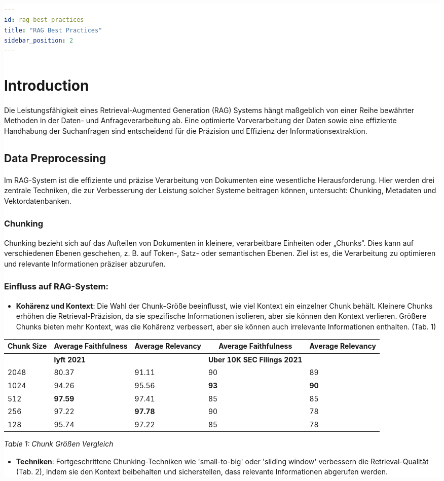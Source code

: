 ```yaml
---
id: rag-best-practices
title: "RAG Best Practices"
sidebar_position: 2
---
```


# Introduction

Die Leistungsfähigkeit eines Retrieval-Augmented Generation (RAG) Systems hängt maßgeblich von einer Reihe bewährter Methoden in der Daten- und Anfrageverarbeitung ab. Eine optimierte Vorverarbeitung der Daten sowie eine effiziente Handhabung der Suchanfragen sind entscheidend für die Präzision und Effizienz der Informationsextraktion.

## Data Preprocessing

Im RAG-System ist die effiziente und präzise Verarbeitung von Dokumenten eine wesentliche Herausforderung. Hier werden drei zentrale Techniken, die zur Verbesserung der Leistung solcher Systeme beitragen können, untersucht: Chunking, Metadaten und Vektordatenbanken.

### Chunking

Chunking bezieht sich auf das Aufteilen von Dokumenten in kleinere, verarbeitbare Einheiten oder „Chunks“. Dies kann auf verschiedenen Ebenen geschehen, z. B. auf Token-, Satz- oder semantischen Ebenen. Ziel ist es, die Verarbeitung zu optimieren und relevante Informationen präziser abzurufen.

### Einfluss auf RAG-System:

- **Kohärenz und Kontext**: Die Wahl der Chunk-Größe beeinflusst, wie viel Kontext ein einzelner Chunk behält. Kleinere Chunks erhöhen die Retrieval-Präzision, da sie spezifische Informationen isolieren, aber sie können den Kontext verlieren. Größere Chunks bieten mehr Kontext, was die Kohärenz verbessert, aber sie können auch irrelevante Informationen enthalten. (Tab. 1)

| Chunk Size | Average Faithfulness | Average Relevancy | Average Faithfulness | Average Relevancy |
|------------|----------------------|-------------------|----------------------|-------------------|
|            | **lyft 2021**        |                   | **Uber 10K SEC Filings 2021** |                   |
| 2048       | 80.37                | 91.11             | 90                   | 89                |
| 1024       | 94.26                | 95.56             | **93**               | **90**            |
| 512        | **97.59**           | 97.41             | 85                   | 85                |
| 256        | 97.22                | **97.78**         | 90                   | 78                |
| 128        | 95.74                | 97.22             | 85                   | 78                |

*Table 1: Chunk Größen Vergleich*

- **Techniken**: Fortgeschrittene Chunking-Techniken wie 'small-to-big' oder 'sliding window' verbessern die Retrieval-Qualität (Tab. 2), indem sie den Kontext beibehalten und sicherstellen, dass relevante Informationen abgerufen werden.
